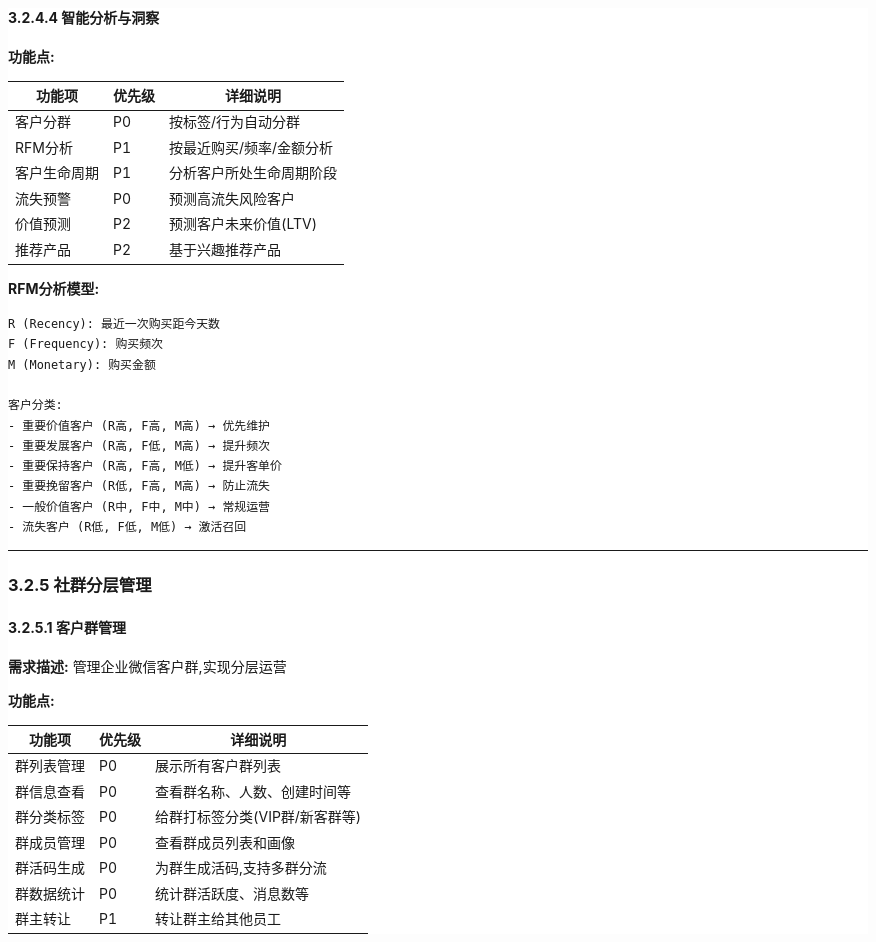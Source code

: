 #### 3.2.4.4 智能分析与洞察

**功能点:**

| 功能项 | 优先级 | 详细说明 |
|-------|--------|---------|
| 客户分群 | P0 | 按标签/行为自动分群 |
| RFM分析 | P1 | 按最近购买/频率/金额分析 |
| 客户生命周期 | P1 | 分析客户所处生命周期阶段 |
| 流失预警 | P0 | 预测高流失风险客户 |
| 价值预测 | P2 | 预测客户未来价值(LTV) |
| 推荐产品 | P2 | 基于兴趣推荐产品 |

**RFM分析模型:**
```
R (Recency): 最近一次购买距今天数
F (Frequency): 购买频次
M (Monetary): 购买金额

客户分类:
- 重要价值客户 (R高, F高, M高) → 优先维护
- 重要发展客户 (R高, F低, M高) → 提升频次
- 重要保持客户 (R高, F高, M低) → 提升客单价
- 重要挽留客户 (R低, F高, M高) → 防止流失
- 一般价值客户 (R中, F中, M中) → 常规运营
- 流失客户 (R低, F低, M低) → 激活召回
```

---

### 3.2.5 社群分层管理

#### 3.2.5.1 客户群管理

**需求描述:** 管理企业微信客户群,实现分层运营

**功能点:**

| 功能项 | 优先级 | 详细说明 |
|-------|--------|---------|
| 群列表管理 | P0 | 展示所有客户群列表 |
| 群信息查看 | P0 | 查看群名称、人数、创建时间等 |
| 群分类标签 | P0 | 给群打标签分类(VIP群/新客群等) |
| 群成员管理 | P0 | 查看群成员列表和画像 |
| 群活码生成 | P0 | 为群生成活码,支持多群分流 |
| 群数据统计 | P0 | 统计群活跃度、消息数等 |
| 群主转让 | P1 | 转让群主给其他员工 |
